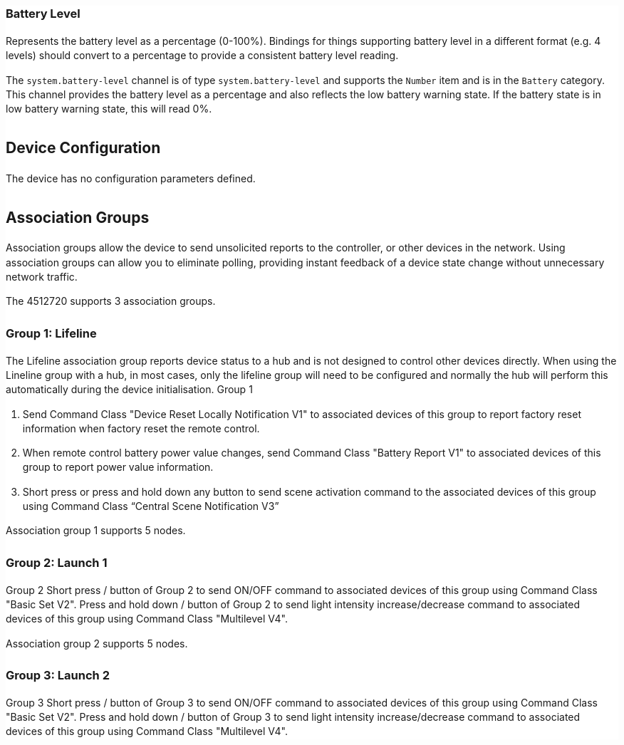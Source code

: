 ### Battery Level
Represents the battery level as a percentage (0-100%). Bindings for things supporting battery level in a different format (e.g. 4 levels) should convert to a percentage to provide a consistent battery level reading.

The ```system.battery-level``` channel is of type ```system.battery-level``` and supports the ```Number``` item and is in the ```Battery``` category.
This channel provides the battery level as a percentage and also reflects the low battery warning state. If the battery state is in low battery warning state, this will read 0%.


## Device Configuration

The device has no configuration parameters defined.

## Association Groups

Association groups allow the device to send unsolicited reports to the controller, or other devices in the network. Using association groups can allow you to eliminate polling, providing instant feedback of a device state change without unnecessary network traffic.

The 4512720 supports 3 association groups.

### Group 1: Lifeline

The Lifeline association group reports device status to a hub and is not designed to control other devices directly. When using the Lineline group with a hub, in most cases, only the lifeline group will need to be configured and normally the hub will perform this automatically during the device initialisation.
Group 1
1. Send Command Class "Device Reset Locally Notification V1" to associated devices of this group to report factory reset information when factory reset the remote control.

2. When remote control battery power value changes, send Command Class "Battery Report V1" to associated devices of this group to report power value information.

3. Short press or press and hold down any button to send scene activation command to the associated devices of this group using Command Class “Central Scene Notification V3”

Association group 1 supports 5 nodes.

### Group 2: Launch 1

Group 2
Short press / button of Group 2 to send ON/OFF command to associated devices of this group using Command Class "Basic Set V2". Press and hold down / button of Group 2 to send light intensity increase/decrease command to associated devices of this group using Command Class "Multilevel V4".

Association group 2 supports 5 nodes.

### Group 3: Launch 2

Group 3
Short press / button of Group 3 to send ON/OFF command to associated devices of this group using Command Class "Basic Set V2". Press and hold down / button of Group 3 to send light intensity increase/decrease command to associated devices of this group using Command Class "Multilevel V4".
